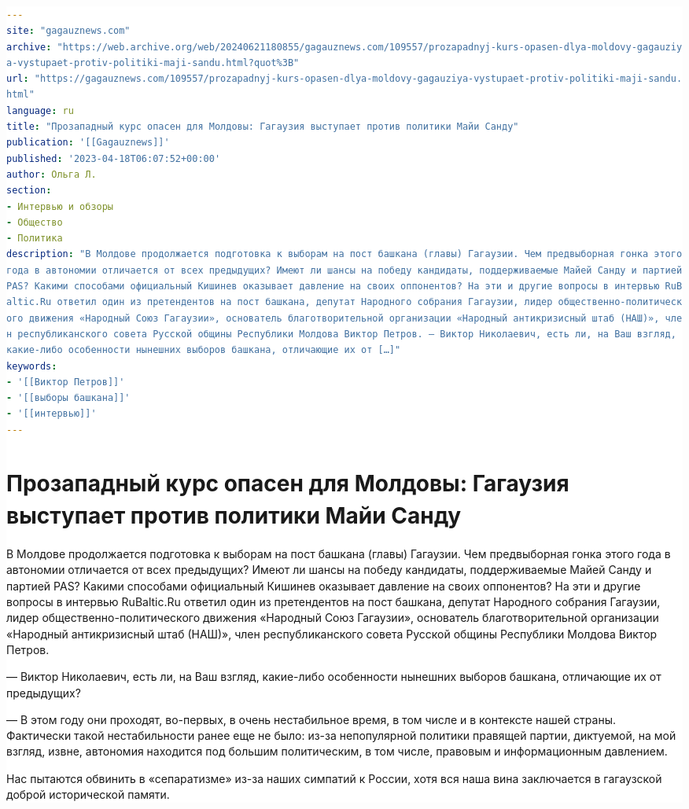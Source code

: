```yaml
---
site: "gagauznews.com"
archive: "https://web.archive.org/web/20240621180855/gagauznews.com/109557/prozapadnyj-kurs-opasen-dlya-moldovy-gagauziya-vystupaet-protiv-politiki-maji-sandu.html?quot%3B"
url: "https://gagauznews.com/109557/prozapadnyj-kurs-opasen-dlya-moldovy-gagauziya-vystupaet-protiv-politiki-maji-sandu.html"
language: ru
title: "Прозападный курс опасен для Молдовы: Гагаузия выступает против политики Майи Санду"
publication: '[[Gagauznews]]'
published: '2023-04-18T06:07:52+00:00'
author: Ольга Л.
section:
- Интервью и обзоры
- Общество
- Политика
description: "В Молдове продолжается подготовка к выборам на пост башкана (главы) Гагаузии. Чем предвыборная гонка этого года в автономии отличается от всех предыдущих? Имеют ли шансы на победу кандидаты, поддерживаемые Майей Санду и партией PAS? Какими способами официальный Кишинев оказывает давление на своих оппонентов? На эти и другие вопросы в интервью RuBaltic.Ru ответил один из претендентов на пост башкана, депутат Народного собрания Гагаузии, лидер общественно-политического движения «Народный Союз Гагаузии», основатель благотворительной организации «Народный антикризисный штаб (НАШ)», член республиканского совета Русской общины Республики Молдова Виктор Петров. — Виктор Николаевич, есть ли, на Ваш взгляд, какие-либо особенности нынешних выборов башкана, отличающие их от […]"
keywords:
- '[[Виктор Петров]]'
- '[[выборы башкана]]'
- '[[интервью]]'
---
```


# Прозападный курс опасен для Молдовы: Гагаузия выступает против политики Майи Санду

В Молдове продолжается подготовка к выборам на пост башкана (главы) Гагаузии. Чем предвыборная гонка этого года в автономии отличается от всех предыдущих? Имеют ли шансы на победу кандидаты, поддерживаемые Майей Санду и партией PAS? Какими способами официальный Кишинев оказывает давление на своих оппонентов? На эти и другие вопросы в интервью RuBaltic.Ru ответил один из претендентов на пост башкана, депутат Народного собрания Гагаузии, лидер общественно-политического движения «Народный Союз Гагаузии», основатель благотворительной организации «Народный антикризисный штаб (НАШ)», член республиканского совета Русской общины Республики Молдова Виктор Петров.

— Виктор Николаевич, есть ли, на Ваш взгляд, какие-либо особенности нынешних выборов башкана, отличающие их от предыдущих?

— В этом году они проходят, во-первых, в очень нестабильное время, в том числе и в контексте нашей страны. Фактически такой нестабильности ранее еще не было: из-за непопулярной политики правящей партии, диктуемой, на мой взгляд, извне, автономия находится под большим политическим, в том числе, правовым и информационным давлением.

Нас пытаются обвинить в «сепаратизме» из-за наших симпатий к России, хотя вся наша вина заключается в гагаузской доброй исторической памяти.
